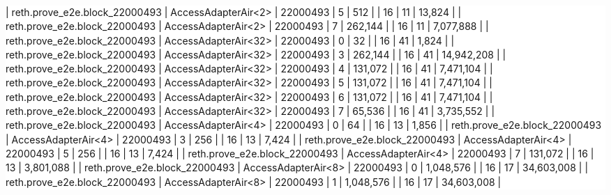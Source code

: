 | reth.prove_e2e.block_22000493 | AccessAdapterAir<2> | 22000493 | 5 | 512 |  | 16 | 11 | 13,824 | 
| reth.prove_e2e.block_22000493 | AccessAdapterAir<2> | 22000493 | 7 | 262,144 |  | 16 | 11 | 7,077,888 | 
| reth.prove_e2e.block_22000493 | AccessAdapterAir<32> | 22000493 | 0 | 32 |  | 16 | 41 | 1,824 | 
| reth.prove_e2e.block_22000493 | AccessAdapterAir<32> | 22000493 | 3 | 262,144 |  | 16 | 41 | 14,942,208 | 
| reth.prove_e2e.block_22000493 | AccessAdapterAir<32> | 22000493 | 4 | 131,072 |  | 16 | 41 | 7,471,104 | 
| reth.prove_e2e.block_22000493 | AccessAdapterAir<32> | 22000493 | 5 | 131,072 |  | 16 | 41 | 7,471,104 | 
| reth.prove_e2e.block_22000493 | AccessAdapterAir<32> | 22000493 | 6 | 131,072 |  | 16 | 41 | 7,471,104 | 
| reth.prove_e2e.block_22000493 | AccessAdapterAir<32> | 22000493 | 7 | 65,536 |  | 16 | 41 | 3,735,552 | 
| reth.prove_e2e.block_22000493 | AccessAdapterAir<4> | 22000493 | 0 | 64 |  | 16 | 13 | 1,856 | 
| reth.prove_e2e.block_22000493 | AccessAdapterAir<4> | 22000493 | 3 | 256 |  | 16 | 13 | 7,424 | 
| reth.prove_e2e.block_22000493 | AccessAdapterAir<4> | 22000493 | 5 | 256 |  | 16 | 13 | 7,424 | 
| reth.prove_e2e.block_22000493 | AccessAdapterAir<4> | 22000493 | 7 | 131,072 |  | 16 | 13 | 3,801,088 | 
| reth.prove_e2e.block_22000493 | AccessAdapterAir<8> | 22000493 | 0 | 1,048,576 |  | 16 | 17 | 34,603,008 | 
| reth.prove_e2e.block_22000493 | AccessAdapterAir<8> | 22000493 | 1 | 1,048,576 |  | 16 | 17 | 34,603,008 | 
